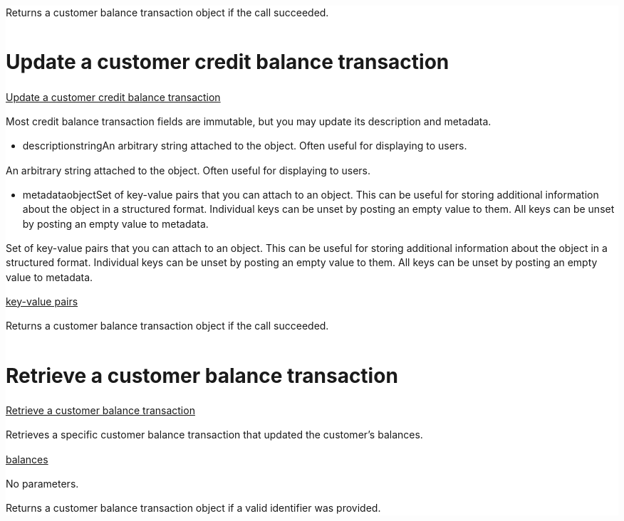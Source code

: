 Returns a customer balance transaction object if the call succeeded.

# Update a customer credit balance transaction

[Update a customer credit balance transaction](/api/customer_balance_transactions/update)

Most credit balance transaction fields are immutable, but you may update its description and metadata.

- descriptionstringAn arbitrary string attached to the object. Often useful for displaying to users.

An arbitrary string attached to the object. Often useful for displaying to users.

- metadataobjectSet of key-value pairs that you can attach to an object. This can be useful for storing additional information about the object in a structured format. Individual keys can be unset by posting an empty value to them. All keys can be unset by posting an empty value to metadata.

Set of key-value pairs that you can attach to an object. This can be useful for storing additional information about the object in a structured format. Individual keys can be unset by posting an empty value to them. All keys can be unset by posting an empty value to metadata.

[key-value pairs](/api/metadata)

Returns a customer balance transaction object if the call succeeded.

# Retrieve a customer balance transaction

[Retrieve a customer balance transaction](/api/customer_balance_transactions/retrieve)

Retrieves a specific customer balance transaction that updated the customer’s balances.

[balances](/billing/customer/balance)

No parameters.

Returns a customer balance transaction object if a valid identifier was provided.
